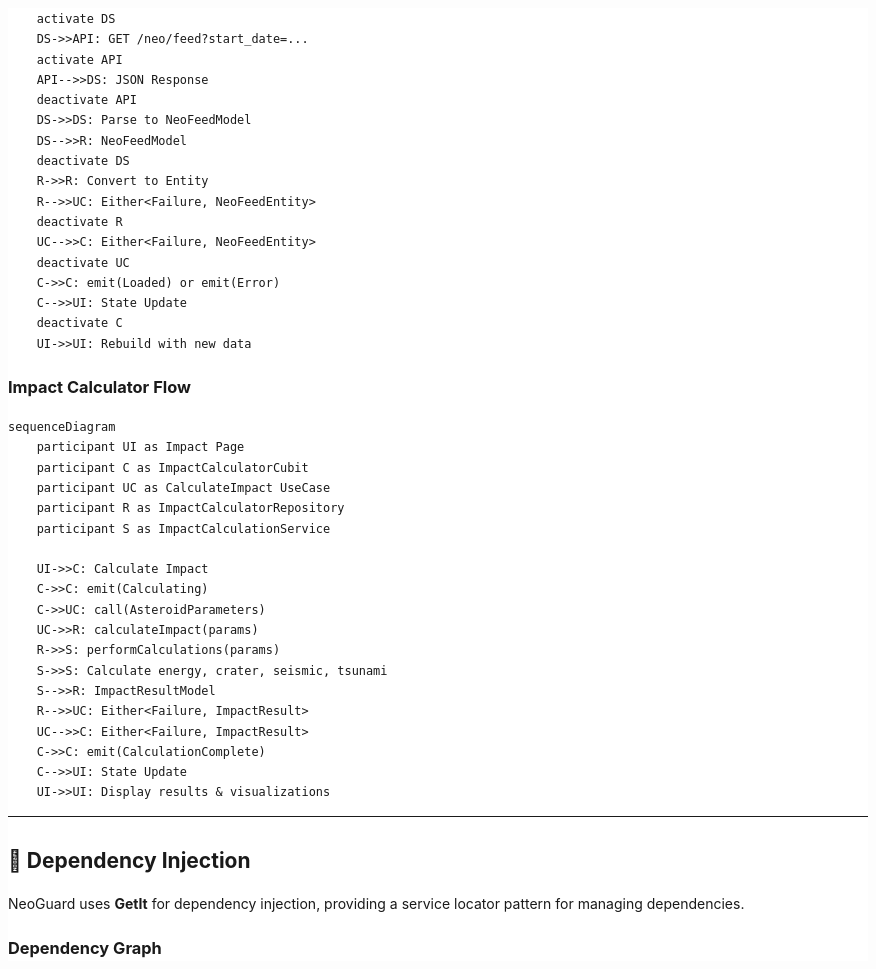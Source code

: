 ```mermaid
    activate DS
    DS->>API: GET /neo/feed?start_date=...
    activate API
    API-->>DS: JSON Response
    deactivate API
    DS->>DS: Parse to NeoFeedModel
    DS-->>R: NeoFeedModel
    deactivate DS
    R->>R: Convert to Entity
    R-->>UC: Either<Failure, NeoFeedEntity>
    deactivate R
    UC-->>C: Either<Failure, NeoFeedEntity>
    deactivate UC
    C->>C: emit(Loaded) or emit(Error)
    C-->>UI: State Update
    deactivate C
    UI->>UI: Rebuild with new data
```

### Impact Calculator Flow

```mermaid
sequenceDiagram
    participant UI as Impact Page
    participant C as ImpactCalculatorCubit
    participant UC as CalculateImpact UseCase
    participant R as ImpactCalculatorRepository
    participant S as ImpactCalculationService
    
    UI->>C: Calculate Impact
    C->>C: emit(Calculating)
    C->>UC: call(AsteroidParameters)
    UC->>R: calculateImpact(params)
    R->>S: performCalculations(params)
    S->>S: Calculate energy, crater, seismic, tsunami
    S-->>R: ImpactResultModel
    R-->>UC: Either<Failure, ImpactResult>
    UC-->>C: Either<Failure, ImpactResult>
    C->>C: emit(CalculationComplete)
    C-->>UI: State Update
    UI->>UI: Display results & visualizations
```

---

## 🔧 Dependency Injection

NeoGuard uses **GetIt** for dependency injection, providing a service locator pattern for managing dependencies.

### Dependency Graph
